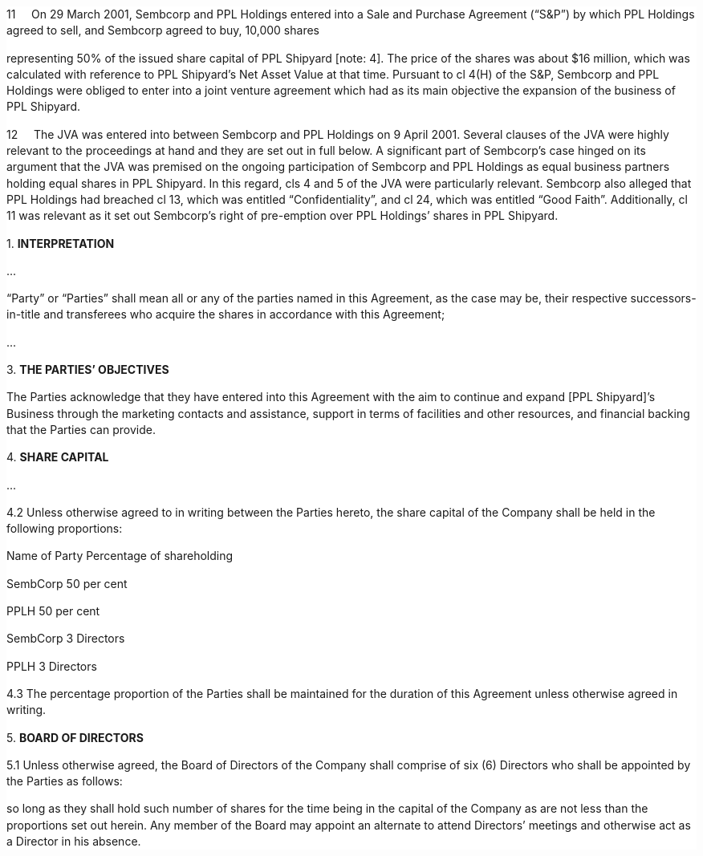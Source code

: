 11     On 29 March 2001, Sembcorp and PPL Holdings entered into a Sale and Purchase Agreement (“S&P”) by which PPL Holdings agreed to sell, and Sembcorp agreed to buy, 10,000 shares 

representing 50% of the issued share capital of PPL Shipyard [note: 4]. The price of the shares was about $16 million, which was calculated with reference to PPL Shipyard’s Net Asset Value at that time. Pursuant to cl 4(H) of the S&P, Sembcorp and PPL Holdings were obliged to enter into a joint venture agreement which had as its main objective the expansion of the business of PPL Shipyard. 

12     The JVA was entered into between Sembcorp and PPL Holdings on 9 April 2001. Several clauses of the JVA were highly relevant to the proceedings at hand and they are set out in full below. A significant part of Sembcorp’s case hinged on its argument that the JVA was premised on the ongoing participation of Sembcorp and PPL Holdings as equal business partners holding equal shares in PPL Shipyard. In this regard, cls 4 and 5 of the JVA were particularly relevant. Sembcorp also alleged that PPL Holdings had breached cl 13, which was entitled “Confidentiality”, and cl 24, which was entitled “Good Faith”. Additionally, cl 11 was relevant as it set out Sembcorp’s right of pre-emption over PPL Holdings’ shares in PPL Shipyard. 

1\. **INTERPRETATION** 

 ... 

 “Party” or “Parties” shall mean all or any of the parties named in this Agreement, as the case may be, their respective successors-in-title and transferees who acquire the shares in accordance with this Agreement; 

 ... 

3\. **THE PARTIES’ OBJECTIVES** 

 The Parties acknowledge that they have entered into this Agreement with the aim to continue and expand [PPL Shipyard]’s Business through the marketing contacts and assistance, support in terms of facilities and other resources, and financial backing that the Parties can provide. 

4\. **SHARE CAPITAL** 

 ... 

 4.2 Unless otherwise agreed to in writing between the Parties hereto, the share capital of the Company shall be held in the following proportions: 


 Name of Party Percentage of shareholding 

 SembCorp 50 per cent 

 PPLH 50 per cent 

 SembCorp 3 Directors 

 PPLH 3 Directors 

4\.3 The percentage proportion of the Parties shall be maintained for the duration of this Agreement unless otherwise agreed in writing. 

5\. **BOARD OF DIRECTORS** 

5\.1 Unless otherwise agreed, the Board of Directors of the Company shall comprise of six (6) Directors who shall be appointed by the Parties as follows: 

so long as they shall hold such number of shares for the time being in the capital of the Company as are not less than the proportions set out herein. Any member of the Board may appoint an alternate to attend Directors’ meetings and otherwise act as a Director in his absence. 
